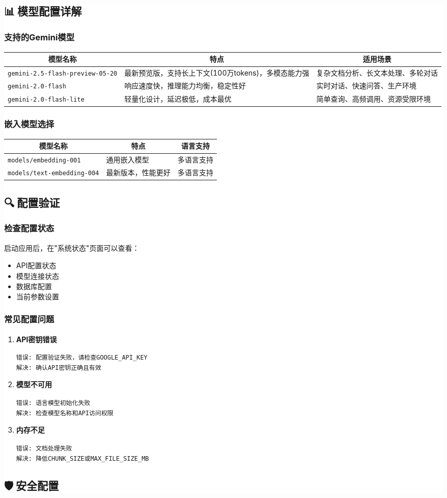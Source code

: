 ## 📊 模型配置详解

### 支持的Gemini模型

| 模型名称 | 特点 | 适用场景 |
|----------|------|----------|
| `gemini-2.5-flash-preview-05-20` | 最新预览版，支持长上下文(100万tokens)，多模态能力强 | 复杂文档分析、长文本处理、多轮对话 |
| `gemini-2.0-flash` | 响应速度快，推理能力均衡，稳定性好 | 实时对话、快速问答、生产环境 |
| `gemini-2.0-flash-lite` | 轻量化设计，延迟极低，成本最优 | 简单查询、高频调用、资源受限环境 |

### 嵌入模型选择

| 模型名称 | 特点 | 语言支持 |
|----------|------|----------|
| `models/embedding-001` | 通用嵌入模型 | 多语言支持 |
| `models/text-embedding-004` | 最新版本，性能更好 | 多语言支持 |

## 🔍 配置验证

### 检查配置状态

启动应用后，在"系统状态"页面可以查看：
- API配置状态
- 模型连接状态
- 数据库配置
- 当前参数设置

### 常见配置问题

1. **API密钥错误**
   ```
   错误: 配置验证失败，请检查GOOGLE_API_KEY
   解决: 确认API密钥正确且有效
   ```

2. **模型不可用**
   ```
   错误: 语言模型初始化失败
   解决: 检查模型名称和API访问权限
   ```

3. **内存不足**
   ```
   错误: 文档处理失败
   解决: 降低CHUNK_SIZE或MAX_FILE_SIZE_MB
   ```

## 🛡️ 安全配置
